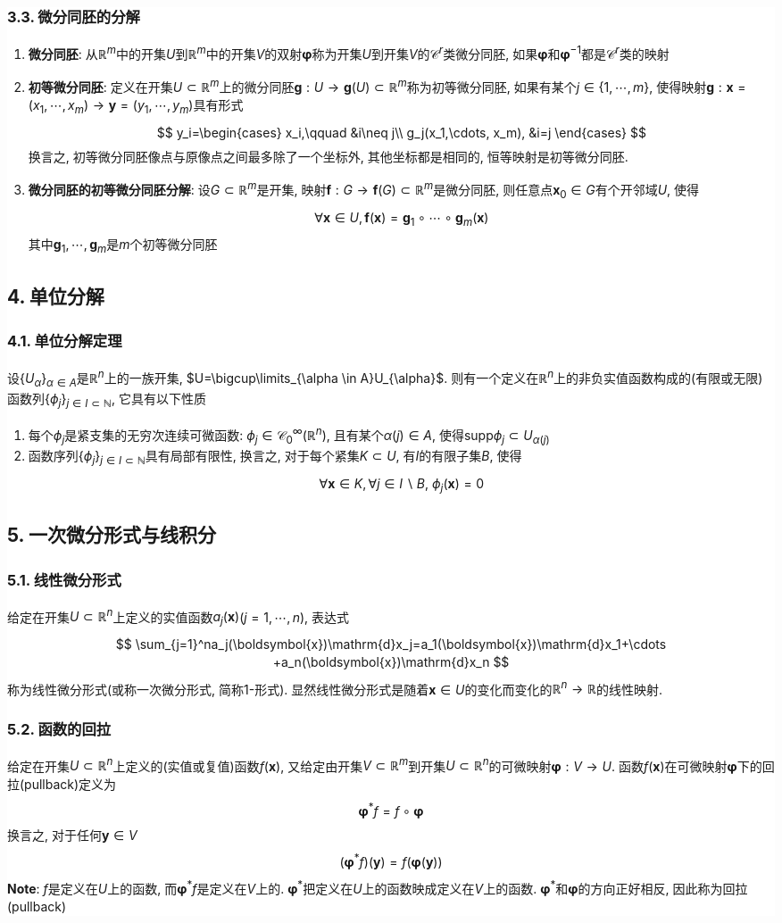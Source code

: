 ### 3.3. 微分同胚的分解
1. **微分同胚**: 从$\mathbb{R}^m$中的开集$U$到$\mathbb{R}^m$中的开集$V$的双射$\boldsymbol{\varphi}$称为开集$U$到开集$V$的$\mathcal{C}^r$类微分同胚, 如果$\boldsymbol{\varphi}$和$\boldsymbol{\varphi}^{-1}$都是$\mathcal{C}^r$类的映射
2. **初等微分同胚**:  定义在开集$U\subset \mathbb{R}^m$上的微分同胚$\boldsymbol{g}: U\to \boldsymbol{g}(U)\subset \mathbb{R}^m$称为初等微分同胚, 如果有某个$j\in \{1,\cdots ,m\}$, 使得映射$\boldsymbol{g}: \boldsymbol{x}=(x_1,\cdots , x_m)\to \boldsymbol{y}=(y_1,\cdots , y_m)$具有形式
   $$   
   y_i=\begin{cases}	
   x_i,\qquad &i\neq j\\		
   g_j(x_1,\cdots, x_m), &i=j	
   \end{cases}	
   $$
   换言之, 初等微分同胚像点与原像点之间最多除了一个坐标外, 其他坐标都是相同的, 恒等映射是初等微分同胚. 

1. **微分同胚的初等微分同胚分解**: 设$G\subset \mathbb{R}^m$是开集, 映射$\boldsymbol{f}: G\to \boldsymbol{f}(G)\subset \mathbb{R}^m$是微分同胚, 则任意点$\boldsymbol{x}_0\in G$有个开邻域$U$, 使得
	$$
	\forall\boldsymbol{x}\in U, \boldsymbol{f}(\boldsymbol{x})=\boldsymbol{g}_1\circ\cdots \circ \boldsymbol{g}_m(\boldsymbol{x})
	$$
	其中$\boldsymbol{g}_1,\cdots,\boldsymbol{g}_m$是$m$个初等微分同胚

## 4. 单位分解
### 4.1. 单位分解定理
设$\{U_{\alpha}\}_{\alpha \in A}$是$\mathbb{R}^n$上的一族开集, $U=\bigcup\limits_{\alpha \in A}U_{\alpha}$. 则有一个定义在$\mathbb{R}^n$上的非负实值函数构成的(有限或无限)函数列$\{\phi_j\}_{j\in I\subset \mathbb{N}}$, 它具有以下性质
1. 每个$\phi_j$是紧支集的无穷次连续可微函数: $\phi_j\in \mathcal{C}_0^{\infty}(\mathbb{R}^n)$, 且有某个$\alpha(j)\in A$, 使得$\text{supp}\phi_j\subset U_{\alpha(j)}$
2. 函数序列$\{\phi_j\}_{j\in I\subset \mathbb{N}}$具有局部有限性, 换言之, 对于每个紧集$K\subset U$, 有$I$的有限子集$B$, 使得
	$$
	\forall \boldsymbol{x}\in K, \forall j\in I\backslash B,\ \phi_j(\boldsymbol{x})=0
	$$

## 5. 一次微分形式与线积分
### 5.1. 线性微分形式
给定在开集$U\subset \mathbb{R}^n$上定义的实值函数$a_j(\boldsymbol{x})$($j=1,\cdots ,n$), 表达式
$$
\sum_{j=1}^na_j(\boldsymbol{x})\mathrm{d}x_j=a_1(\boldsymbol{x})\mathrm{d}x_1+\cdots +a_n(\boldsymbol{x})\mathrm{d}x_n
$$
称为线性微分形式(或称一次微分形式, 简称1-形式). 显然线性微分形式是随着$\boldsymbol{x}\in U$的变化而变化的$\mathbb{R}^n\to \mathbb{R}$的线性映射. 

### 5.2. 函数的回拉
给定在开集$U\subset \mathbb{R}^n$上定义的(实值或复值)函数$f(\boldsymbol{x})$, 又给定由开集$V\subset \mathbb{R}^m$到开集$U\subset \mathbb{R}^n$的可微映射$\boldsymbol{\varphi}: V\to U$. 函数$f(\boldsymbol{x})$在可微映射$\boldsymbol{\varphi}$下的回拉(pullback)定义为
$$
\boldsymbol{\varphi}^*f=f\circ \boldsymbol{\varphi}
$$
换言之, 对于任何$\boldsymbol{y}\in V$
$$
(\boldsymbol{\varphi}^*f)(\boldsymbol{y})=f(\boldsymbol{\varphi}(\boldsymbol{y}))
$$
**Note**: $f$是定义在$U$上的函数, 而$\boldsymbol{\varphi}^*f$是定义在$V$上的. $\boldsymbol{\varphi}^{*}$把定义在$U$上的函数映成定义在$V$上的函数. $\boldsymbol{\varphi}^{*}$和$\boldsymbol{\varphi}$的方向正好相反, 因此称为回拉(pullback)